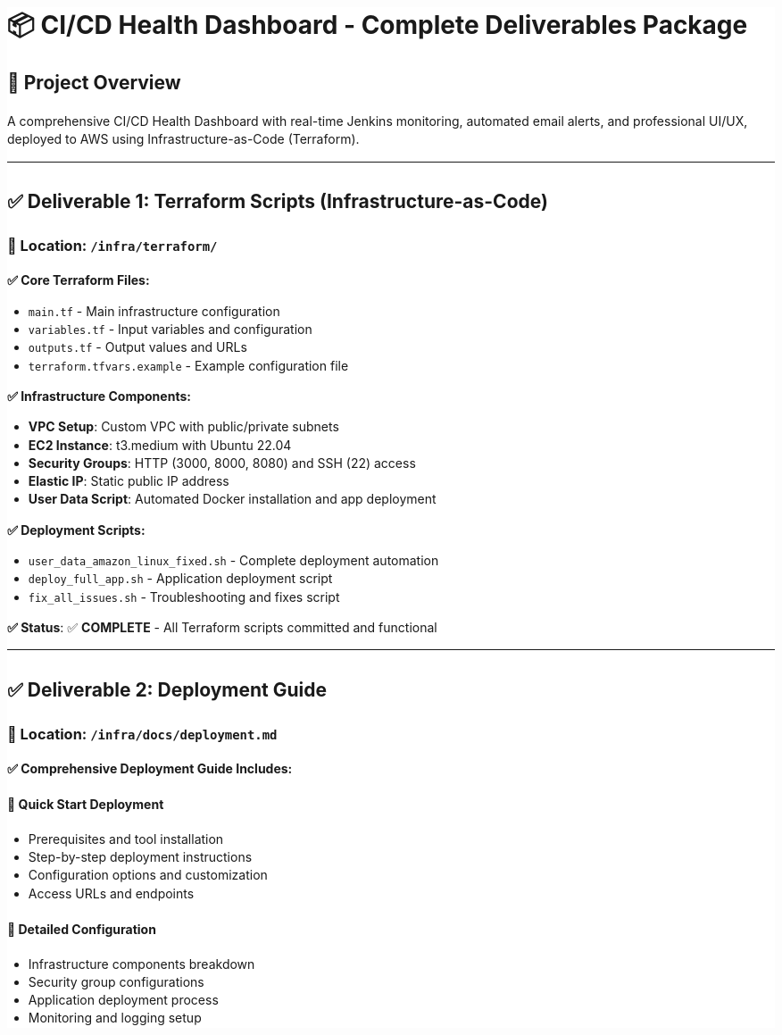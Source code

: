 # 📦 CI/CD Health Dashboard - Complete Deliverables Package

## 🎯 Project Overview
A comprehensive CI/CD Health Dashboard with real-time Jenkins monitoring, automated email alerts, and professional UI/UX, deployed to AWS using Infrastructure-as-Code (Terraform).

---

## ✅ Deliverable 1: Terraform Scripts (Infrastructure-as-Code)

### 📁 Location: `/infra/terraform/`

**✅ Core Terraform Files:**
- `main.tf` - Main infrastructure configuration
- `variables.tf` - Input variables and configuration
- `outputs.tf` - Output values and URLs
- `terraform.tfvars.example` - Example configuration file

**✅ Infrastructure Components:**
- **VPC Setup**: Custom VPC with public/private subnets
- **EC2 Instance**: t3.medium with Ubuntu 22.04
- **Security Groups**: HTTP (3000, 8000, 8080) and SSH (22) access
- **Elastic IP**: Static public IP address
- **User Data Script**: Automated Docker installation and app deployment

**✅ Deployment Scripts:**
- `user_data_amazon_linux_fixed.sh` - Complete deployment automation
- `deploy_full_app.sh` - Application deployment script
- `fix_all_issues.sh` - Troubleshooting and fixes script

**✅ Status**: ✅ **COMPLETE** - All Terraform scripts committed and functional

---

## ✅ Deliverable 2: Deployment Guide

### 📁 Location: `/infra/docs/deployment.md`

**✅ Comprehensive Deployment Guide Includes:**

#### 🚀 Quick Start Deployment
- Prerequisites and tool installation
- Step-by-step deployment instructions
- Configuration options and customization
- Access URLs and endpoints

#### 🔧 Detailed Configuration
- Infrastructure components breakdown
- Security group configurations
- Application deployment process
- Monitoring and logging setup
